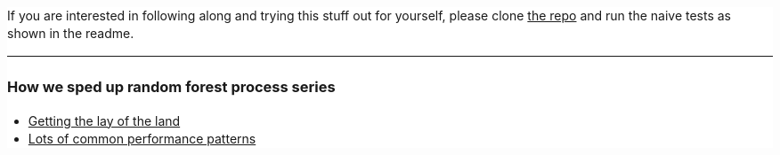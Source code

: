 If you are interested in following along and trying this stuff out for yourself, please clone [the repo](https://github.com/culture-of-development/random-forest-perf-blog) and run the naive tests as shown in the readme.

---

### How we sped up random forest process series

- [Getting the lay of the land](/blog/how-we-sped-up-random-forest-processing-getting-the-lay-of-the-land/)
- [Lots of common performance patterns](/blog/how-we-sped-up-random-forest-processing-lots-of-common-performance-patterns/)
